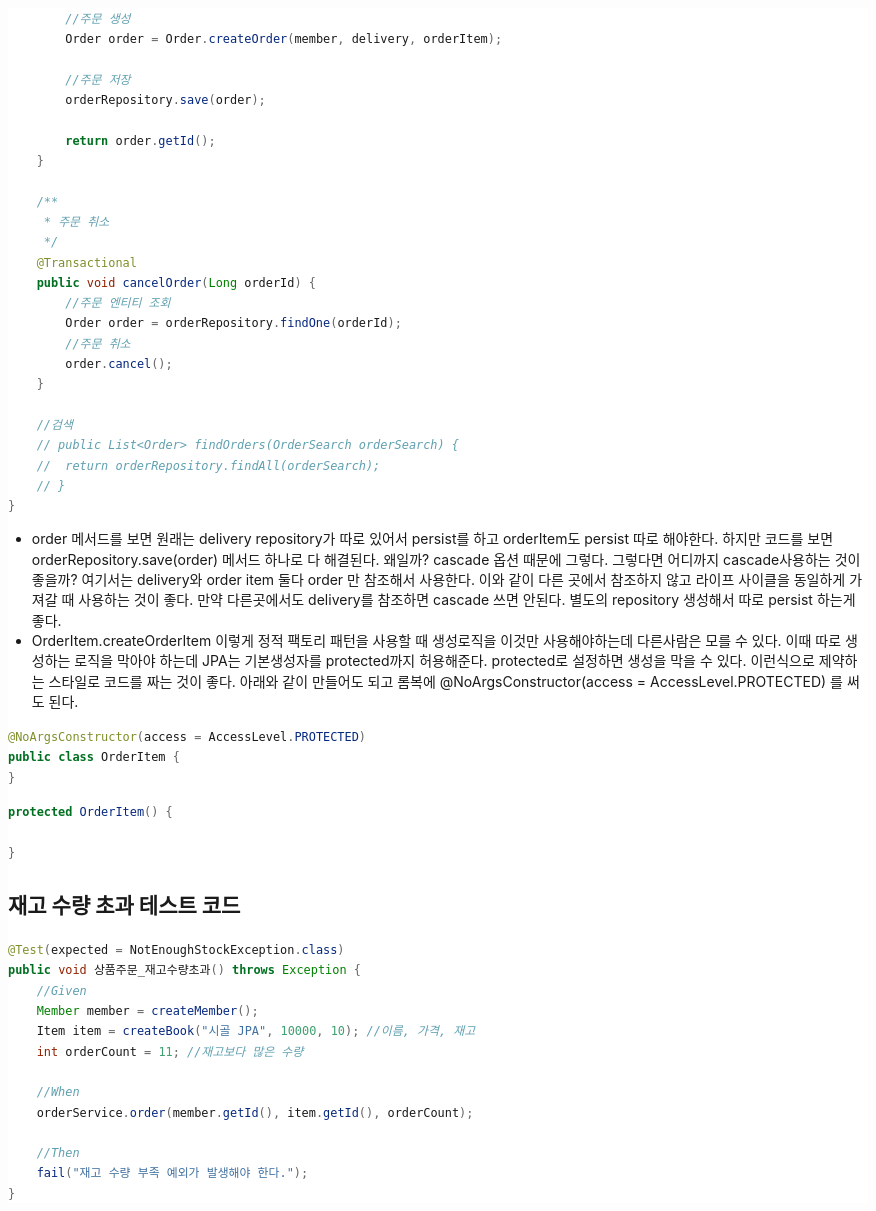 ```java
		//주문 생성
		Order order = Order.createOrder(member, delivery, orderItem);

		//주문 저장
		orderRepository.save(order);

		return order.getId();
	}

	/**
	 * 주문 취소
	 */
	@Transactional
	public void cancelOrder(Long orderId) {
		//주문 엔티티 조회
		Order order = orderRepository.findOne(orderId);
		//주문 취소
		order.cancel();
	}

	//검색
	// public List<Order> findOrders(OrderSearch orderSearch) {
	// 	return orderRepository.findAll(orderSearch);
	// }
}
```
- order 메서드를 보면 원래는 delivery repository가 따로 있어서 persist를 하고 orderItem도 persist 따로 해야한다. 하지만 코드를 보면 orderRepository.save(order) 메서드 하나로 다 해결된다. 왜일까? cascade 옵션 때문에 그렇다. 그렇다면 어디까지 cascade사용하는 것이 좋을까? 여기서는 delivery와 order item 둘다 order 만 참조해서 사용한다. 이와 같이 다른 곳에서 참조하지 않고 라이프 사이클을 동일하게 가져갈 때 사용하는 것이 좋다. 만약 다른곳에서도 delivery를 참조하면 cascade 쓰면 안된다. 별도의 repository 생성해서 따로 persist 하는게 좋다.
- OrderItem.createOrderItem 이렇게 정적 팩토리 패턴을 사용할 때 생성로직을 이것만 사용해야하는데 다른사람은 모를 수 있다. 이때 따로 생성하는 로직을 막아야 하는데 JPA는 기본생성자를 protected까지 허용해준다. protected로 설정하면 생성을 막을 수 있다. 이런식으로 제약하는 스타일로 코드를 짜는 것이 좋다. 아래와 같이 만들어도 되고 롬복에 @NoArgsConstructor(access = AccessLevel.PROTECTED) 를 써도 된다.

```java
@NoArgsConstructor(access = AccessLevel.PROTECTED)
public class OrderItem {
}
```


```java
protected OrderItem() {

}
```

## 재고 수량 초과 테스트 코드

```java
@Test(expected = NotEnoughStockException.class) 
public void 상품주문_재고수량초과() throws Exception {
	//Given
	Member member = createMember();
	Item item = createBook("시골 JPA", 10000, 10); //이름, 가격, 재고
	int orderCount = 11; //재고보다 많은 수량 
	
	//When
	orderService.order(member.getId(), item.getId(), orderCount);
	
	//Then
	fail("재고 수량 부족 예외가 발생해야 한다."); 
}
```
